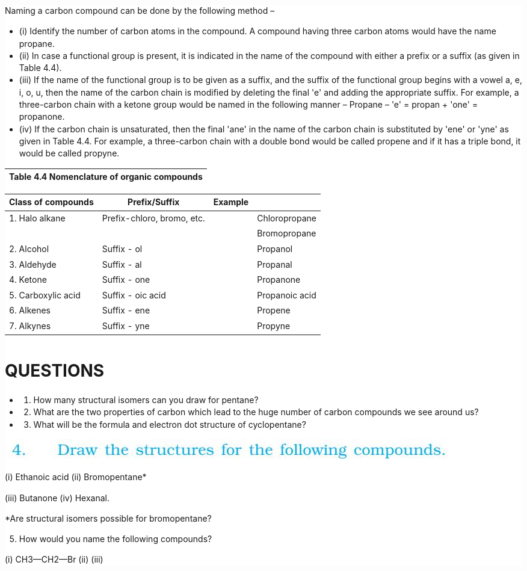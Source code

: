 Naming a carbon compound can be done by the following method –

- (i) Identify the number of carbon atoms in the compound. A compound having three carbon atoms would have the name propane.
- (ii) In case a functional group is present, it is indicated in the name of the compound with either a prefix or a suffix (as given in Table 4.4).
- (iii) If the name of the functional group is to be given as a suffix, and the suffix of the functional group begins with a vowel a, e, i, o, u, then the name of the carbon chain is modified by deleting the final 'e' and adding the appropriate suffix. For example, a three-carbon chain with a ketone group would be named in the following manner – Propane – 'e' = propan + 'one' = propanone.
- (iv) If the carbon chain is unsaturated, then the final 'ane' in the name of the carbon chain is substituted by 'ene' or 'yne' as given in Table 4.4. For example, a three-carbon chain with a double bond would be called propene and if it has a triple bond, it would be called propyne.

| Table 4.4 Nomenclature of organic compounds |
| --- |

| Class of compounds | Prefix/Suffix | Example |  |
| --- | --- | --- | --- |
| 1. Halo alkane | Prefix-chloro, bromo, etc. |  | Chloropropane |
|  |  |  | Bromopropane |
| 2. Alcohol | Suffix - ol |  | Propanol |
| 3. Aldehyde | Suffix - al |  | Propanal |
| 4. Ketone | Suffix - one |  | Propanone |
| 5. Carboxylic acid | Suffix - oic acid |  | Propanoic acid |
| 6. Alkenes | Suffix - ene |  | Propene |
| 7. Alkynes | Suffix - yne |  | Propyne |

# QUESTIONS

- 1. How many structural isomers can you draw for pentane?
- 2. What are the two properties of carbon which lead to the huge number of carbon compounds we see around us?
- 3. What will be the formula and electron dot structure of cyclopentane?

![](_page_11_Figure_0.jpeg)

(i) Ethanoic acid (ii) Bromopentane*

(iii) Butanone (iv) Hexanal.

*Are structural isomers possible for bromopentane?

5. How would you name the following compounds?

(i) CH3—CH2—Br (ii) (iii)
